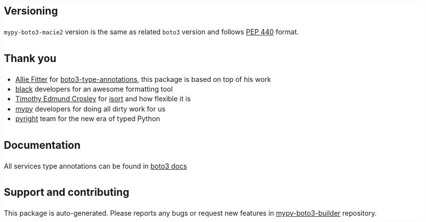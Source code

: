 <a id="versioning"></a>

## Versioning

`mypy-boto3-macie2` version is the same as related `boto3` version and follows
[PEP 440](https://www.python.org/dev/peps/pep-0440/) format.

<a id="thank-you"></a>

## Thank you

- [Allie Fitter](https://github.com/alliefitter) for
  [boto3-type-annotations](https://pypi.org/project/boto3-type-annotations/),
  this package is based on top of his work
- [black](https://github.com/psf/black) developers for an awesome formatting
  tool
- [Timothy Edmund Crosley](https://github.com/timothycrosley) for
  [isort](https://github.com/PyCQA/isort) and how flexible it is
- [mypy](https://github.com/python/mypy) developers for doing all dirty work
  for us
- [pyright](https://github.com/microsoft/pyright) team for the new era of typed
  Python

<a id="documentation"></a>

## Documentation

All services type annotations can be found in
[boto3 docs](https://youtype.github.io/boto3_stubs_docs/mypy_boto3_macie2/)

<a id="support-and-contributing"></a>

## Support and contributing

This package is auto-generated. Please reports any bugs or request new features
in [mypy-boto3-builder](https://github.com/youtype/mypy_boto3_builder/issues/)
repository.

